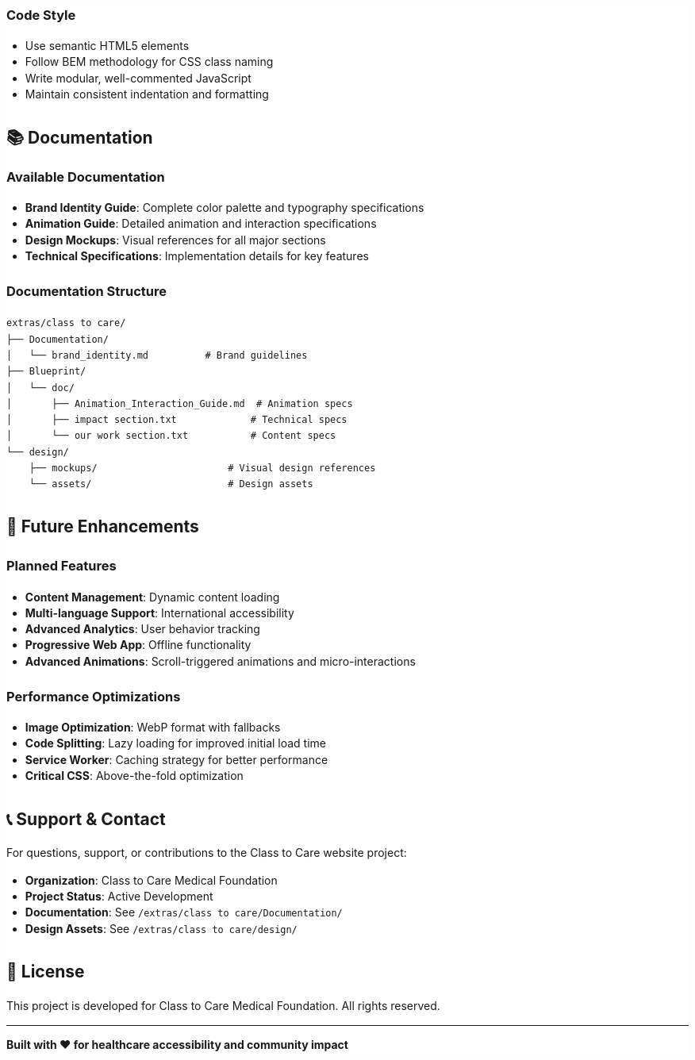 ### Code Style
- Use semantic HTML5 elements
- Follow BEM methodology for CSS class naming
- Write modular, well-commented JavaScript
- Maintain consistent indentation and formatting

## 📚 Documentation

### Available Documentation
- **Brand Identity Guide**: Complete color palette and typography specifications
- **Animation Guide**: Detailed animation and interaction specifications
- **Design Mockups**: Visual references for all major sections
- **Technical Specifications**: Implementation details for key features

### Documentation Structure
```
extras/class to care/
├── Documentation/
│   └── brand_identity.md          # Brand guidelines
├── Blueprint/
│   └── doc/
│       ├── Animation_Interaction_Guide.md  # Animation specs
│       ├── impact section.txt             # Technical specs
│       └── our work section.txt           # Content specs
└── design/
    ├── mockups/                       # Visual design references
    └── assets/                        # Design assets
```

## 🔄 Future Enhancements

### Planned Features
- **Content Management**: Dynamic content loading
- **Multi-language Support**: International accessibility
- **Advanced Analytics**: User behavior tracking
- **Progressive Web App**: Offline functionality
- **Advanced Animations**: Scroll-triggered animations and micro-interactions

### Performance Optimizations
- **Image Optimization**: WebP format with fallbacks
- **Code Splitting**: Lazy loading for improved initial load time
- **Service Worker**: Caching strategy for better performance
- **Critical CSS**: Above-the-fold optimization

## 📞 Support & Contact

For questions, support, or contributions to the Class to Care website project:

- **Organization**: Class to Care Medical Foundation
- **Project Status**: Active Development
- **Documentation**: See `/extras/class to care/Documentation/`
- **Design Assets**: See `/extras/class to care/design/`

## 📄 License

This project is developed for Class to Care Medical Foundation. All rights reserved.

---

**Built with ❤️ for healthcare accessibility and community impact**
